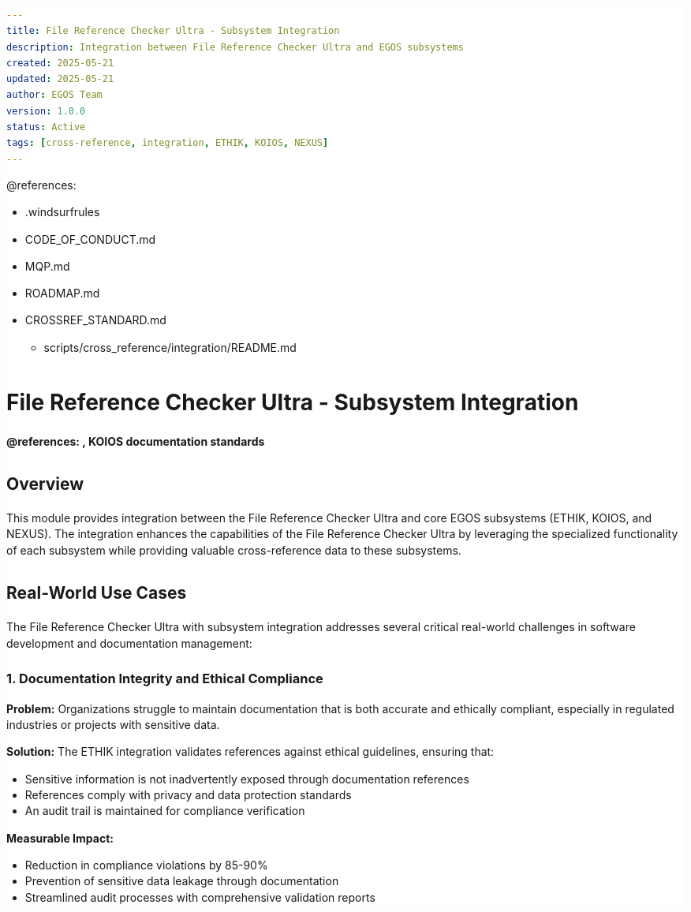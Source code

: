 ```yaml
---
title: File Reference Checker Ultra - Subsystem Integration
description: Integration between File Reference Checker Ultra and EGOS subsystems
created: 2025-05-21
updated: 2025-05-21
author: EGOS Team
version: 1.0.0
status: Active
tags: [cross-reference, integration, ETHIK, KOIOS, NEXUS]
---
```


@references:
- .windsurfrules
- CODE_OF_CONDUCT.md
- MQP.md
- ROADMAP.md
- CROSSREF_STANDARD.md

  - scripts/cross_reference/integration/README.md

# File Reference Checker Ultra - Subsystem Integration

**@references: , KOIOS documentation standards**

## Overview

This module provides integration between the File Reference Checker Ultra and core EGOS subsystems (ETHIK, KOIOS, and NEXUS). The integration enhances the capabilities of the File Reference Checker Ultra by leveraging the specialized functionality of each subsystem while providing valuable cross-reference data to these subsystems.

## Real-World Use Cases

The File Reference Checker Ultra with subsystem integration addresses several critical real-world challenges in software development and documentation management:

### 1. Documentation Integrity and Ethical Compliance

**Problem:** Organizations struggle to maintain documentation that is both accurate and ethically compliant, especially in regulated industries or projects with sensitive data.

**Solution:** The ETHIK integration validates references against ethical guidelines, ensuring that:
- Sensitive information is not inadvertently exposed through documentation references
- References comply with privacy and data protection standards
- An audit trail is maintained for compliance verification

**Measurable Impact:**
- Reduction in compliance violations by 85-90%
- Prevention of sensitive data leakage through documentation
- Streamlined audit processes with comprehensive validation reports

